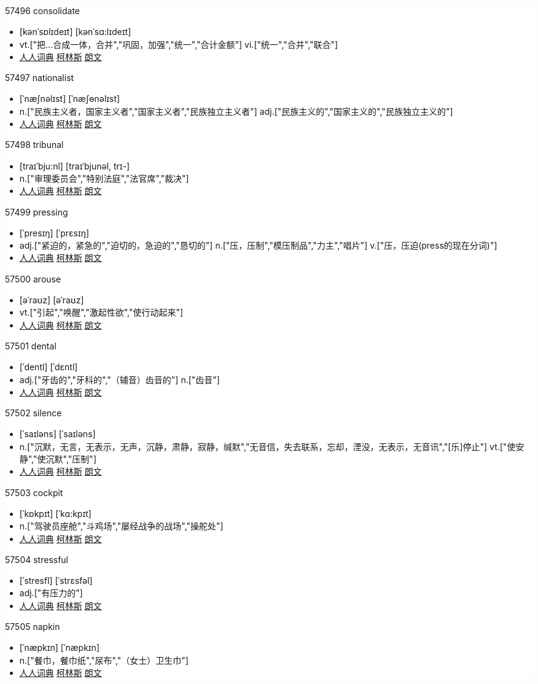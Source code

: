 57496 consolidate 
- [kənˈsɒlɪdeɪt]  [kənˈsɑ:lɪdeɪt] 
- vt.["把…合成一体，合并","巩固，加强","统一","合计金额"]  vi.["统一","合并","联合"]   
- [人人词典](https://www.91dict.com/words?w=consolidate) [柯林斯](https://www.collinsdictionary.com/zh/dictionary/english/consolidate) [朗文](https://www.ldoceonline.com/dictionary/consolidate) 

57497 nationalist 
- [ˈnæʃnəlɪst]  [ˈnæʃɵnəlɪst] 
- n.["民族主义者，国家主义者","国家主义者","民族独立主义者"]  adj.["民族主义的","国家主义的","民族独立主义的"]   
- [人人词典](https://www.91dict.com/words?w=nationalist) [柯林斯](https://www.collinsdictionary.com/zh/dictionary/english/nationalist) [朗文](https://www.ldoceonline.com/dictionary/nationalist) 

57498 tribunal 
- [traɪˈbju:nl]  [traɪˈbjunəl, trɪ-] 
- n.["审理委员会","特别法庭","法官席","裁决"]   
- [人人词典](https://www.91dict.com/words?w=tribunal) [柯林斯](https://www.collinsdictionary.com/zh/dictionary/english/tribunal) [朗文](https://www.ldoceonline.com/dictionary/tribunal) 

57499 pressing 
- [ˈpresɪŋ]  [ˈprɛsɪŋ] 
- adj.["紧迫的，紧急的","迫切的，急迫的","恳切的"]  n.["压，压制","模压制品","力主","唱片"]  v.["压，压迫(press的现在分词)"]   
- [人人词典](https://www.91dict.com/words?w=pressing) [柯林斯](https://www.collinsdictionary.com/zh/dictionary/english/pressing) [朗文](https://www.ldoceonline.com/dictionary/pressing) 

57500 arouse 
- [əˈraʊz]  [əˈraʊz] 
- vt.["引起","唤醒","激起性欲","使行动起来"]   
- [人人词典](https://www.91dict.com/words?w=arouse) [柯林斯](https://www.collinsdictionary.com/zh/dictionary/english/arouse) [朗文](https://www.ldoceonline.com/dictionary/arouse) 

57501 dental 
- [ˈdentl]  [ˈdɛntl] 
- adj.["牙齿的","牙科的","（辅音）齿音的"]  n.["齿音"]   
- [人人词典](https://www.91dict.com/words?w=dental) [柯林斯](https://www.collinsdictionary.com/zh/dictionary/english/dental) [朗文](https://www.ldoceonline.com/dictionary/dental) 

57502 silence 
- [ˈsaɪləns]  [ˈsaɪləns] 
- n.["沉默，无言，无表示，无声，沉静，肃静，寂静，缄默","无音信，失去联系，忘却，湮没，无表示，无音讯","[乐]停止"]  vt.["使安静","使沉默","压制"]   
- [人人词典](https://www.91dict.com/words?w=silence) [柯林斯](https://www.collinsdictionary.com/zh/dictionary/english/silence) [朗文](https://www.ldoceonline.com/dictionary/silence) 

57503 cockpit 
- [ˈkɒkpɪt]  [ˈkɑ:kpɪt] 
- n.["驾驶员座舱","斗鸡场","屡经战争的战场","操舵处"]   
- [人人词典](https://www.91dict.com/words?w=cockpit) [柯林斯](https://www.collinsdictionary.com/zh/dictionary/english/cockpit) [朗文](https://www.ldoceonline.com/dictionary/cockpit) 

57504 stressful 
- [ˈstresfl]  [ˈstrɛsfəl] 
- adj.["有压力的"]   
- [人人词典](https://www.91dict.com/words?w=stressful) [柯林斯](https://www.collinsdictionary.com/zh/dictionary/english/stressful) [朗文](https://www.ldoceonline.com/dictionary/stressful) 

57505 napkin 
- [ˈnæpkɪn]  [ˈnæpkɪn] 
- n.["餐巾，餐巾纸","尿布","（女士）卫生巾"]   
- [人人词典](https://www.91dict.com/words?w=napkin) [柯林斯](https://www.collinsdictionary.com/zh/dictionary/english/napkin) [朗文](https://www.ldoceonline.com/dictionary/napkin) 
